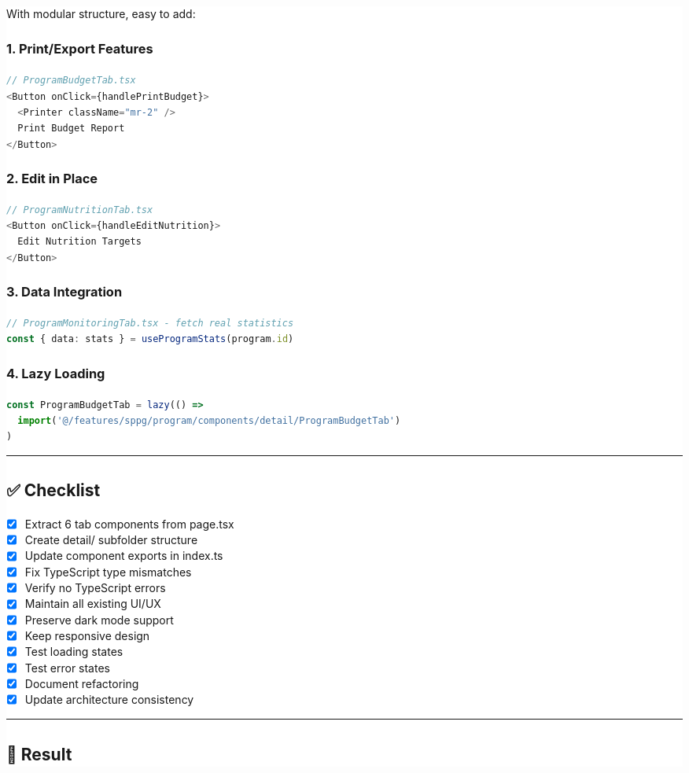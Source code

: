 With modular structure, easy to add:

### 1. **Print/Export Features**
```typescript
// ProgramBudgetTab.tsx
<Button onClick={handlePrintBudget}>
  <Printer className="mr-2" />
  Print Budget Report
</Button>
```

### 2. **Edit in Place**
```typescript
// ProgramNutritionTab.tsx
<Button onClick={handleEditNutrition}>
  Edit Nutrition Targets
</Button>
```

### 3. **Data Integration**
```typescript
// ProgramMonitoringTab.tsx - fetch real statistics
const { data: stats } = useProgramStats(program.id)
```

### 4. **Lazy Loading**
```typescript
const ProgramBudgetTab = lazy(() => 
  import('@/features/sppg/program/components/detail/ProgramBudgetTab')
)
```

---

## ✅ Checklist

- [x] Extract 6 tab components from page.tsx
- [x] Create detail/ subfolder structure
- [x] Update component exports in index.ts
- [x] Fix TypeScript type mismatches
- [x] Verify no TypeScript errors
- [x] Maintain all existing UI/UX
- [x] Preserve dark mode support
- [x] Keep responsive design
- [x] Test loading states
- [x] Test error states
- [x] Document refactoring
- [x] Update architecture consistency

---

## 🎉 Result
